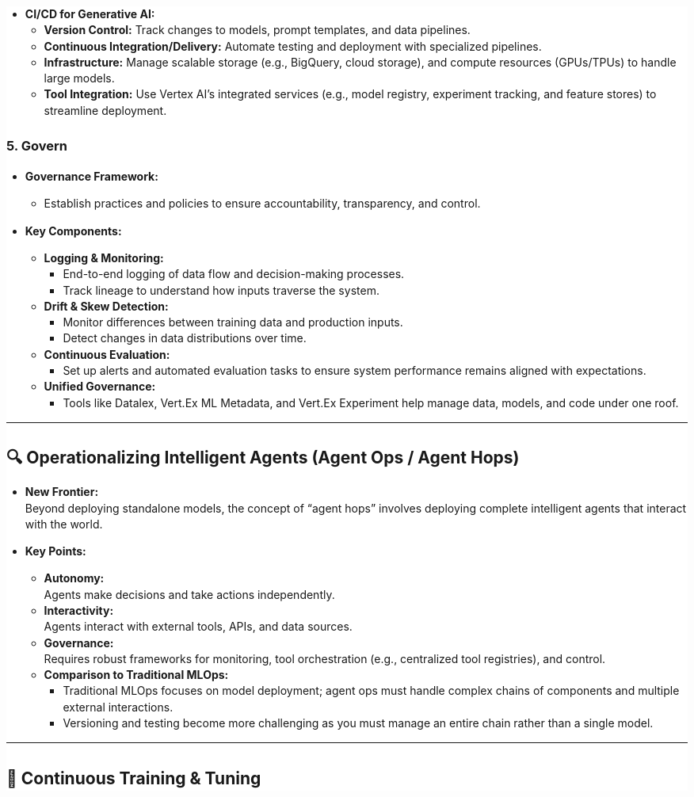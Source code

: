 - **CI/CD for Generative AI:**
  - **Version Control:** Track changes to models, prompt templates, and data pipelines.
  - **Continuous Integration/Delivery:** Automate testing and deployment with specialized pipelines.
  - **Infrastructure:** Manage scalable storage (e.g., BigQuery, cloud storage), and compute resources (GPUs/TPUs) to handle large models.
  - **Tool Integration:** Use Vertex AI’s integrated services (e.g., model registry, experiment tracking, and feature stores) to streamline deployment.

### 5. Govern

- **Governance Framework:**  
  - Establish practices and policies to ensure accountability, transparency, and control.
  
- **Key Components:**
  - **Logging & Monitoring:**  
    - End-to-end logging of data flow and decision-making processes.
    - Track lineage to understand how inputs traverse the system.
  - **Drift & Skew Detection:**  
    - Monitor differences between training data and production inputs.
    - Detect changes in data distributions over time.
  - **Continuous Evaluation:**  
    - Set up alerts and automated evaluation tasks to ensure system performance remains aligned with expectations.
  - **Unified Governance:**  
    - Tools like Datalex, Vert.Ex ML Metadata, and Vert.Ex Experiment help manage data, models, and code under one roof.

---

## 🔍 Operationalizing Intelligent Agents (Agent Ops / Agent Hops)

- **New Frontier:**  
  Beyond deploying standalone models, the concept of “agent hops” involves deploying complete intelligent agents that interact with the world.
  
- **Key Points:**
  - **Autonomy:**  
    Agents make decisions and take actions independently.
  - **Interactivity:**  
    Agents interact with external tools, APIs, and data sources.
  - **Governance:**  
    Requires robust frameworks for monitoring, tool orchestration (e.g., centralized tool registries), and control.
  - **Comparison to Traditional MLOps:**  
    - Traditional MLOps focuses on model deployment; agent ops must handle complex chains of components and multiple external interactions.
    - Versioning and testing become more challenging as you must manage an entire chain rather than a single model.

---

## 🔄 Continuous Training & Tuning
